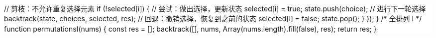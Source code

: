 <a id="__codelineno-6-10" name="__codelineno-6-10" href="#__codelineno-6-10"></a><span class="w">        </span><span class="c1">// 剪枝：不允许重复选择元素</span>
<a id="__codelineno-6-11" name="__codelineno-6-11" href="#__codelineno-6-11"></a><span class="w">        </span><span class="k">if</span><span class="w"> </span><span class="p">(</span><span class="o">!</span><span class="nx">selected</span><span class="p">[</span><span class="nx">i</span><span class="p">])</span><span class="w"> </span><span class="p">{</span>
<a id="__codelineno-6-12" name="__codelineno-6-12" href="#__codelineno-6-12"></a><span class="w">            </span><span class="c1">// 尝试：做出选择，更新状态</span>
<a id="__codelineno-6-13" name="__codelineno-6-13" href="#__codelineno-6-13"></a><span class="w">            </span><span class="nx">selected</span><span class="p">[</span><span class="nx">i</span><span class="p">]</span><span class="w"> </span><span class="o">=</span><span class="w"> </span><span class="kc">true</span><span class="p">;</span>
<a id="__codelineno-6-14" name="__codelineno-6-14" href="#__codelineno-6-14"></a><span class="w">            </span><span class="nx">state</span><span class="p">.</span><span class="nx">push</span><span class="p">(</span><span class="nx">choice</span><span class="p">);</span>
<a id="__codelineno-6-15" name="__codelineno-6-15" href="#__codelineno-6-15"></a><span class="w">            </span><span class="c1">// 进行下一轮选择</span>
<a id="__codelineno-6-16" name="__codelineno-6-16" href="#__codelineno-6-16"></a><span class="w">            </span><span class="nx">backtrack</span><span class="p">(</span><span class="nx">state</span><span class="p">,</span><span class="w"> </span><span class="nx">choices</span><span class="p">,</span><span class="w"> </span><span class="nx">selected</span><span class="p">,</span><span class="w"> </span><span class="nx">res</span><span class="p">);</span>
<a id="__codelineno-6-17" name="__codelineno-6-17" href="#__codelineno-6-17"></a><span class="w">            </span><span class="c1">// 回退：撤销选择，恢复到之前的状态</span>
<a id="__codelineno-6-18" name="__codelineno-6-18" href="#__codelineno-6-18"></a><span class="w">            </span><span class="nx">selected</span><span class="p">[</span><span class="nx">i</span><span class="p">]</span><span class="w"> </span><span class="o">=</span><span class="w"> </span><span class="kc">false</span><span class="p">;</span>
<a id="__codelineno-6-19" name="__codelineno-6-19" href="#__codelineno-6-19"></a><span class="w">            </span><span class="nx">state</span><span class="p">.</span><span class="nx">pop</span><span class="p">();</span>
<a id="__codelineno-6-20" name="__codelineno-6-20" href="#__codelineno-6-20"></a><span class="w">        </span><span class="p">}</span>
<a id="__codelineno-6-21" name="__codelineno-6-21" href="#__codelineno-6-21"></a><span class="w">    </span><span class="p">});</span>
<a id="__codelineno-6-22" name="__codelineno-6-22" href="#__codelineno-6-22"></a><span class="p">}</span>
<a id="__codelineno-6-23" name="__codelineno-6-23" href="#__codelineno-6-23"></a>
<a id="__codelineno-6-24" name="__codelineno-6-24" href="#__codelineno-6-24"></a><span class="cm">/* 全排列 I */</span>
<a id="__codelineno-6-25" name="__codelineno-6-25" href="#__codelineno-6-25"></a><span class="kd">function</span><span class="w"> </span><span class="nx">permutationsI</span><span class="p">(</span><span class="nx">nums</span><span class="p">)</span><span class="w"> </span><span class="p">{</span>
<a id="__codelineno-6-26" name="__codelineno-6-26" href="#__codelineno-6-26"></a><span class="w">    </span><span class="kd">const</span><span class="w"> </span><span class="nx">res</span><span class="w"> </span><span class="o">=</span><span class="w"> </span><span class="p">[];</span>
<a id="__codelineno-6-27" name="__codelineno-6-27" href="#__codelineno-6-27"></a><span class="w">    </span><span class="nx">backtrack</span><span class="p">([],</span><span class="w"> </span><span class="nx">nums</span><span class="p">,</span><span class="w"> </span><span class="nb">Array</span><span class="p">(</span><span class="nx">nums</span><span class="p">.</span><span class="nx">length</span><span class="p">).</span><span class="nx">fill</span><span class="p">(</span><span class="kc">false</span><span class="p">),</span><span class="w"> </span><span class="nx">res</span><span class="p">);</span>
<a id="__codelineno-6-28" name="__codelineno-6-28" href="#__codelineno-6-28"></a><span class="w">    </span><span class="k">return</span><span class="w"> </span><span class="nx">res</span><span class="p">;</span>
<a id="__codelineno-6-29" name="__codelineno-6-29" href="#__codelineno-6-29"></a><span class="p">}</span>
</code></pre></div>
</div>
<div class="tabbed-block">